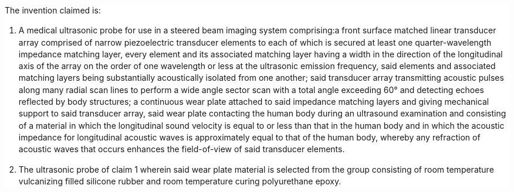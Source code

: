 The invention claimed is:
 
1. A medical ultrasonic probe for use in a steered beam imaging system comprising:a front surface matched linear transducer array comprised of narrow piezoelectric transducer elements to each of which is secured at least one quarter-wavelength impedance matching layer, every element and its associated matching layer having a width in the direction of the longitudinal axis of the array on the order of one wavelength or less at the ultrasonic emission frequency, said elements and associated matching layers being substantially acoustically isolated from one another; said transducer array transmitting acoustic pulses along many radial scan lines to perform a wide angle sector scan with a total angle exceeding 60° and detecting echoes reflected by body structures; a continuous wear plate attached to said impedance matching layers and giving mechanical support to said transducer array, said wear plate contacting the human body during an ultrasound examination and consisting of a material in which the longitudinal sound velocity is equal to or less than that in the human body and in which the acoustic impedance for longitudinal acoustic waves is approximately equal to that of the human body, whereby any refraction of acoustic waves that occurs enhances the field-of-view of said transducer elements. 

  
2. The ultrasonic probe of claim 1 wherein said wear plate material is selected from the group consisting of room temperature vulcanizing filled silicone rubber and room temperature curing polyurethane epoxy.
